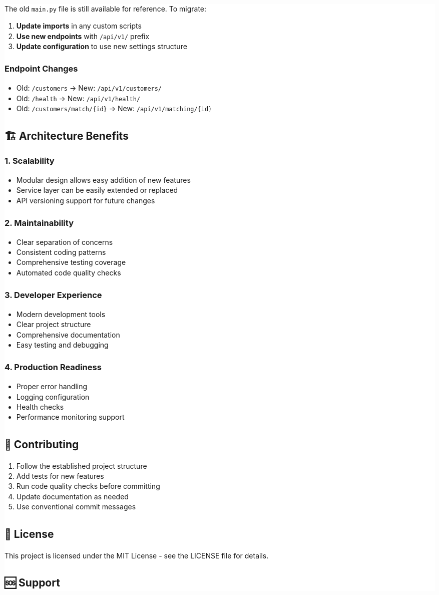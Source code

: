 The old `main.py` file is still available for reference. To migrate:

1. **Update imports** in any custom scripts
2. **Use new endpoints** with `/api/v1/` prefix
3. **Update configuration** to use new settings structure

### Endpoint Changes
- Old: `/customers` → New: `/api/v1/customers/`
- Old: `/health` → New: `/api/v1/health/`
- Old: `/customers/match/{id}` → New: `/api/v1/matching/{id}`

## 🏗️ Architecture Benefits

### 1. **Scalability**
- Modular design allows easy addition of new features
- Service layer can be easily extended or replaced
- API versioning support for future changes

### 2. **Maintainability**
- Clear separation of concerns
- Consistent coding patterns
- Comprehensive testing coverage
- Automated code quality checks

### 3. **Developer Experience**
- Modern development tools
- Clear project structure
- Comprehensive documentation
- Easy testing and debugging

### 4. **Production Readiness**
- Proper error handling
- Logging configuration
- Health checks
- Performance monitoring support

## 🤝 Contributing

1. Follow the established project structure
2. Add tests for new features
3. Run code quality checks before committing
4. Update documentation as needed
5. Use conventional commit messages

## 📄 License

This project is licensed under the MIT License - see the LICENSE file for details.

## 🆘 Support
